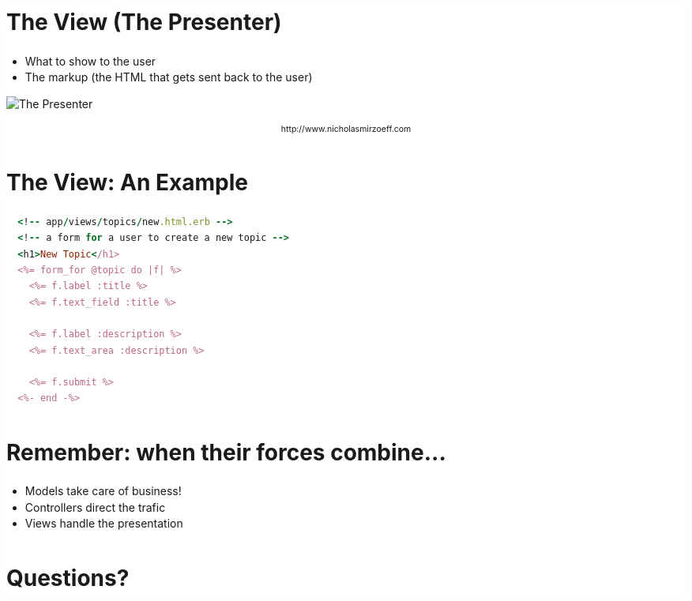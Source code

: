 # The View (The Presenter)

* What to show to the user
* The markup (the HTML that gets sent back to the user)

![The Presenter](http://www.nicholasmirzoeff.com/O2012/wp-content/uploads/2012/06/at-last-Mad-Men.jpg)

<p style="text-align: center; font-size: 0.75em">http://www.nicholasmirzoeff.com</p>

# The View: An Example

``` Ruby
  <!-- app/views/topics/new.html.erb -->
  <!-- a form for a user to create a new topic -->
  <h1>New Topic</h1>
  <%= form_for @topic do |f| %>
    <%= f.label :title %>
    <%= f.text_field :title %>

    <%= f.label :description %>
    <%= f.text_area :description %>

    <%= f.submit %>
  <%- end -%>
```

<!SLIDE>

# Remember: when their forces combine...

* Models take care of business!
* Controllers direct the trafic
* Views handle the presentation

<!SLIDE>

# Questions?

